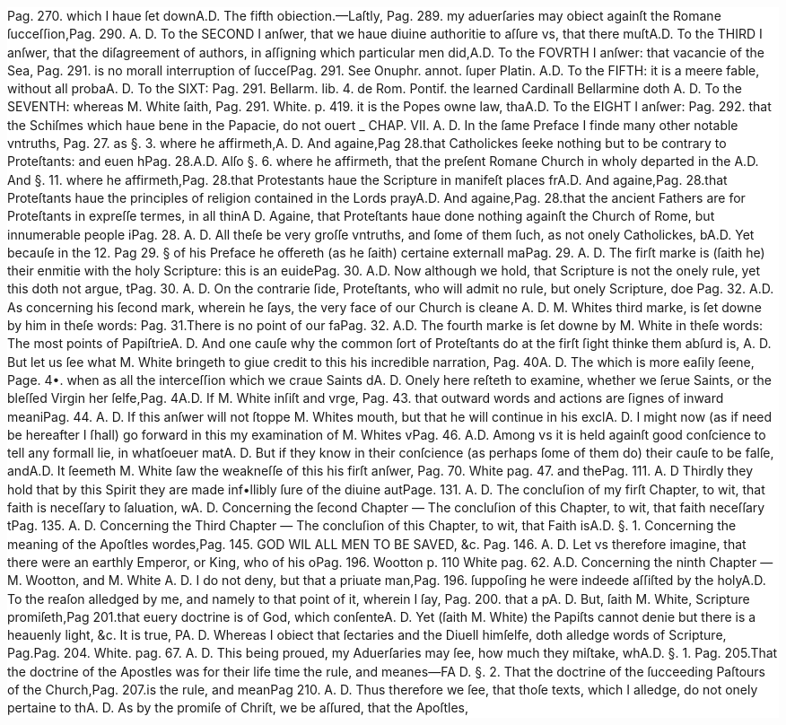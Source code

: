Pag. 270. which I haue ſet downA.D. The fifth obiection.—Laſtly,
Pag. 289. my aduerſaries may obiect againſt the Romane ſucceſſion,Pag. 290. A. D. To the SECOND I anſwer, that we haue diuine authoritie to aſſure vs, that there muſtA.D. To the THIRD I anſwer, that the diſagreement of authors, in aſſigning which particular men did,A.D. To the FOVRTH I anſwer: that vacancie of the Sea,
Pag. 291. is no morall interruption of ſucceſPag. 291. See Onuphr. annot. ſuper Platin. A.D. To the FIFTH: it is a meere fable, without all probaA. D. To the SIXT:
Pag. 291. Bellarm. lib. 4. de Rom. Pontif. the learned Cardinall Bellarmine doth A. D. To the SEVENTH: whereas M. White ſaith,
Pag. 291. White. p. 419. it is the Popes owne law, thaA.D. To the EIGHT I anſwer:
Pag. 292. that the Schiſmes which haue bene in the Papacie, do not ouert
    _ CHAP. VII.
A. D. In the ſame Preface I finde many other notable vntruths,
Pag. 27. as §. 3. where he affirmeth,A. D. And againe,Pag 28.that Catholickes ſeeke nothing but to be contrary to Proteſtants: and euen hPag. 28.A.D. Alſo §. 6. where he affirmeth, that the preſent Romane Church in wholy departed in the A.D. And §. 11. where he affirmeth,Pag. 28.that Protestants haue the Scripture in manifeſt places frA.D. And againe,Pag. 28.that Proteſtants haue the principles of religion contained in the Lords prayA.D. And againe,Pag. 28.that the ancient Fathers are for Proteſtants in expreſſe termes, in all thinA D. Againe, that Proteſtants haue done nothing againſt the Church of Rome, but innumerable people iPag. 28. A. D. All theſe be very groſſe vntruths, and ſome of them ſuch, as not onely Catholickes, bA.D. Yet becauſe in the 12.
Pag 29. § of his Preface he offereth (as he ſaith) certaine externall maPag. 29. A. D. The firſt marke is (ſaith he) their enmitie with the holy Scripture: this is an euidePag. 30. A.D. Now although we hold, that Scripture is not the onely rule, yet this doth not argue, tPag. 30. A. D. On the contrarie ſide, Proteſtants, who will admit no rule, but onely Scripture, doe Pag. 32. A.D. As concerning his ſecond mark, wherein he ſays, the very face of our Church is cleane A. D. M. Whites third marke, is ſet downe by him in theſe words:
Pag. 31.There is no point of our faPag. 32. A.D. The fourth marke is ſet downe by M. White in theſe words: The most points of PapiſtrieA. D. And one cauſe why the common ſort of Proteſtants do at the firſt ſight thinke them abſurd is, A. D. But let us ſee what M. White bringeth to giue credit to this his incredible narration,
Pag. 40A. D. The which is more eaſily ſeene,
Page. 4•. when as all the interceſſion which we craue Saints dA. D. Onely here reſteth to examine, whether we ſerue Saints, or the bleſſed Virgin her ſelfe,Pag. 4A.D. If M. White inſiſt and vrge,
Pag. 43. that outward words and actions are ſignes of inward meaniPag. 44. A. D. If this anſwer will not ſtoppe M. Whites mouth, but that he will continue in his exclA. D. I might now (as if need be hereafter I ſhall) go forward in this my examination of M. Whites vPag. 46. A.D. Among vs it is held againſt good conſcience to tell any formall lie, in whatſoeuer matA. D. But if they know in their conſcience (as perhaps ſome of them do) their cauſe to be falſe, andA.D. It ſeemeth M. White ſaw the weakneſſe of this his firſt anſwer,
Pag. 70. White pag. 47. and thePag. 111. A. D Thirdly they hold that by this Spirit they are made inf•llibly ſure of the diuine autPage. 131. A. D. The concluſion of my firſt Chapter, to wit, that faith is neceſſary to ſaluation, wA. D. Concerning the ſecond Chapter — The concluſion of this Chapter, to wit, that faith neceſſary tPag. 135. A. D. Concerning the Third Chapter — The concluſion of this Chapter, to wit, that Faith isA.D. §. 1. Concerning the meaning of the Apoſtles wordes,Pag. 145. GOD WIL ALL MEN TO BE SAVED, &c. Pag. 146. A. D. Let vs therefore imagine, that there were an earthly Emperor,
 or King, who of his oPag. 196. Wootton p. 110 White pag. 62. A.D. Concerning the ninth Chapter —M. Wootton, and M. White A. D. I do not deny, but that a priuate man,Pag. 196. ſuppoſing he were indeede aſſiſted by the holyA.D. To the reaſon alledged by me, and namely to that point of it, wherein I ſay,
Pag. 200. that a pA. D. But, ſaith M. White, Scripture promiſeth,Pag 201.that euery doctrine is of God, which conſenteA. D. Yet (ſaith M. White) the Papiſts cannot denie but there is a heauenly light, &c. It is true,
PA. D. Whereas I obiect that ſectaries and the Diuell himſelfe, doth alledge words of Scripture,
Pag.Pag. 204. White. pag. 67. A. D. This being proued, my Aduerſaries may ſee, how much they miſtake, whA.D. §. 1.
Pag. 205.That the doctrine of the Apostles was for their life time the rule, and meanes—FA D. §. 2. That the doctrine of the ſucceeding Paſtours of the Church,Pag. 207.is the rule, and meanPag 210. A. D. Thus therefore we ſee, that thoſe texts, which I alledge, do not onely pertaine to thA. D. As by the promiſe of Chriſt, we be aſſured, that the Apoſtles,